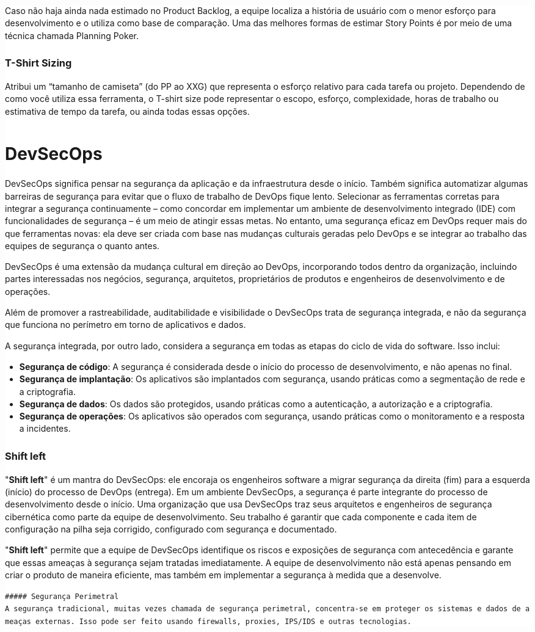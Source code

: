 Caso não haja ainda nada estimado no Product Backlog, a equipe localiza a história de usuário com o menor esforço para desenvolvimento e o utiliza como base de comparação. Uma das melhores formas de estimar Story Points é por meio de uma técnica chamada Planning Poker.
### T-Shirt Sizing
 Atribui um “tamanho de camiseta” (do PP ao XXG) que representa o esforço relativo para cada tarefa ou projeto. Dependendo de como você utiliza essa ferramenta, o T-shirt size pode representar o escopo, esforço, complexidade, horas de trabalho ou estimativa de tempo da tarefa, ou ainda todas essas opções.
# DevSecOps
DevSecOps significa pensar na segurança da aplicação e da infraestrutura desde o início. Também significa automatizar algumas barreiras de segurança para evitar que o fluxo de trabalho de DevOps fique lento. Selecionar as ferramentas corretas para integrar a segurança continuamente – como concordar em implementar um ambiente de desenvolvimento integrado (IDE) com funcionalidades de segurança – é um meio de atingir essas metas. No entanto, uma segurança eficaz em DevOps requer mais do que ferramentas novas: ela deve ser criada com base nas mudanças culturais geradas pelo DevOps e se integrar ao trabalho das equipes de segurança o quanto antes.

DevSecOps é uma extensão da mudança cultural em direção ao DevOps, incorporando todos dentro da organização, incluindo partes interessadas nos negócios, segurança, arquitetos, proprietários de produtos e engenheiros de desenvolvimento e de operações.

Além de promover a rastreabilidade, auditabilidade e visibilidade o DevSecOps trata de segurança integrada, e não da segurança que funciona no perímetro em torno de aplicativos e dados. 

A segurança integrada, por outro lado, considera a segurança em todas as etapas do ciclo de vida do software. Isso inclui:
- **Segurança de código**: A segurança é considerada desde o início do processo de desenvolvimento, e não apenas no final.
- **Segurança de implantação**: Os aplicativos são implantados com segurança, usando práticas como a segmentação de rede e a criptografia.
- **Segurança de dados**: Os dados são protegidos, usando práticas como a autenticação, a autorização e a criptografia.
- **Segurança de operações**: Os aplicativos são operados com segurança, usando práticas como o monitoramento e a resposta a incidentes.
### Shift left  
"**Shift left**" é um mantra do DevSecOps: ele encoraja os engenheiros software a migrar segurança da direita (fim) para a esquerda (início) do processo de DevOps (entrega). Em um ambiente DevSecOps, a segurança é parte integrante do processo de desenvolvimento desde o início. Uma organização que usa DevSecOps traz seus arquitetos e engenheiros de segurança cibernética como parte da equipe de desenvolvimento. Seu trabalho é garantir que cada componente e cada item de configuração na pilha seja corrigido, configurado com segurança e documentado.

"**Shift left**" permite que a equipe de DevSecOps identifique os riscos e exposições de segurança com antecedência e garante que essas ameaças à segurança sejam tratadas imediatamente. A equipe de desenvolvimento não está apenas pensando em criar o produto de maneira eficiente, mas também em implementar a segurança à medida que a desenvolve.

```ad-tip
##### Segurança Perimetral
A segurança tradicional, muitas vezes chamada de segurança perimetral, concentra-se em proteger os sistemas e dados de ameaças externas. Isso pode ser feito usando firewalls, proxies, IPS/IDS e outras tecnologias.
```